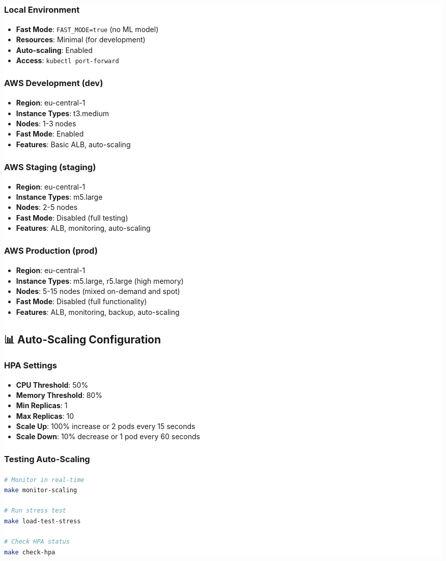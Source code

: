 ### Local Environment
- **Fast Mode**: `FAST_MODE=true` (no ML model)
- **Resources**: Minimal (for development)
- **Auto-scaling**: Enabled
- **Access**: `kubectl port-forward`

### AWS Development (dev)
- **Region**: eu-central-1
- **Instance Types**: t3.medium
- **Nodes**: 1-3 nodes
- **Fast Mode**: Enabled
- **Features**: Basic ALB, auto-scaling

### AWS Staging (staging)
- **Region**: eu-central-1
- **Instance Types**: m5.large
- **Nodes**: 2-5 nodes
- **Fast Mode**: Disabled (full testing)
- **Features**: ALB, monitoring, auto-scaling

### AWS Production (prod)
- **Region**: eu-central-1
- **Instance Types**: m5.large, r5.large (high memory)
- **Nodes**: 5-15 nodes (mixed on-demand and spot)
- **Fast Mode**: Disabled (full functionality)
- **Features**: ALB, monitoring, backup, auto-scaling

## 📊 Auto-Scaling Configuration

### HPA Settings
- **CPU Threshold**: 50%
- **Memory Threshold**: 80%
- **Min Replicas**: 1
- **Max Replicas**: 10
- **Scale Up**: 100% increase or 2 pods every 15 seconds
- **Scale Down**: 10% decrease or 1 pod every 60 seconds

### Testing Auto-Scaling
```bash
# Monitor in real-time
make monitor-scaling

# Run stress test
make load-test-stress

# Check HPA status
make check-hpa
```

